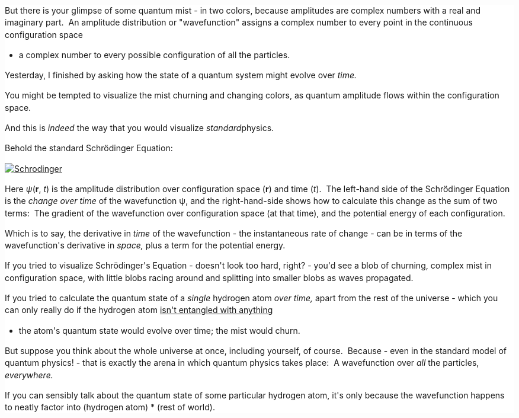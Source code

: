 But there is your glimpse of some quantum mist - in two colors,
because amplitudes are complex numbers with a real and imaginary
part.  An amplitude distribution or "wavefunction" assigns a
complex number to every point in the continuous configuration space
- a complex number to every possible configuration of all the
particles.

Yesterday, I finished by asking how the state of a quantum system
might evolve over *time.*

You might be tempted to visualize the mist churning and changing
colors, as quantum amplitude flows within the configuration space.

And this is *indeed* the way that you would visualize
*standard*physics.

Behold the standard Schrödinger Equation:

[![Schrodinger](http://lesswrong.com/static/imported/2008/05/26/schrodinger.gif "Schrodinger")](http://lesswrong.com/static/imported/2008/05/26/schrodinger.gif)

Here *ψ*(**r**, *t*) is the amplitude distribution over
configuration space (**r**) and time (*t*).  The left-hand side of
the Schrödinger Equation is the *change over time* of the
wavefunction ψ, and the right-hand-side shows how to calculate this
change as the sum of two terms:  The gradient of the wavefunction
over configuration space (at that time), and the potential energy
of each configuration.

Which is to say, the derivative in *time* of the wavefunction - the
instantaneous rate of change - can be in terms of the
wavefunction's derivative in *space,* plus a term for the potential
energy.

If you tried to visualize Schrödinger's Equation - doesn't look too
hard, right? - you'd see a blob of churning, complex mist in
configuration space, with little blobs racing around and splitting
into smaller blobs as waves propagated.

If you tried to calculate the quantum state of a *single* hydrogen
atom *over time,* apart from the rest of the universe - which you
can only really do if the hydrogen atom
[isn't entangled with anything](http://www.overcomingbias.com/2008/04/decoherence.html)
- the atom's quantum state would evolve over time; the mist would
churn.

But suppose you think about the whole universe at once, including
yourself, of course.  Because - even in the standard model of
quantum physics! - that is exactly the arena in which quantum
physics takes place:  A wavefunction over *all* the particles,
*everywhere.*

If you can sensibly talk about the quantum state of some particular
hydrogen atom, it's only because the wavefunction happens to neatly
factor into (hydrogen atom) \* (rest of world).

